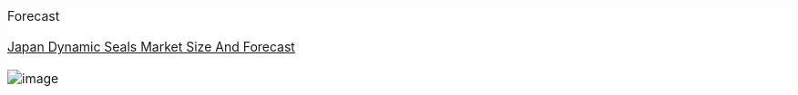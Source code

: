 Forecast</a></p><p><a href="https://github.com/rjtechintelligence/04/blob/main/Dynamic-Seals-Market/Dynamic-Seals-Market.md">Japan Dynamic Seals Market Size And Forecast</a></p>
![image](https://github.com/user-attachments/assets/1e8711d8-88d8-4846-a56c-44a1094ae1a7)
